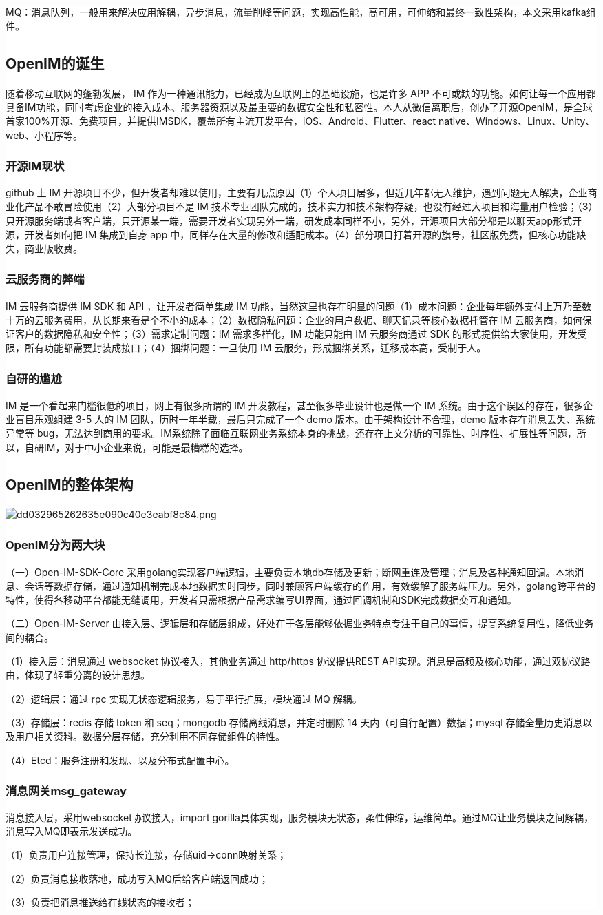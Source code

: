 MQ：消息队列，一般用来解决应用解耦，异步消息，流量削峰等问题，实现高性能，高可用，可伸缩和最终一致性架构，本文采用kafka组件。

## OpenIM的诞生

随着移动互联网的蓬勃发展， IM 作为一种通讯能力，已经成为互联网上的基础设施，也是许多 APP 不可或缺的功能。如何让每一个应用都具备IM功能，同时考虑企业的接入成本、服务器资源以及最重要的数据安全性和私密性。本人从微信离职后，创办了开源OpenIM，是全球首家100%开源、免费项目，并提供IMSDK，覆盖所有主流开发平台，iOS、Android、Flutter、react native、Windows、Linux、Unity、web、小程序等。

### 开源IM现状

github 上 IM 开源项目不少，但开发者却难以使用，主要有几点原因（1）个人项目居多，但近几年都无人维护，遇到问题无人解决，企业商业化产品不敢冒险使用（2）大部分项目不是 IM 技术专业团队完成的，技术实力和技术架构存疑，也没有经过大项目和海量用户检验；（3）只开源服务端或者客户端，只开源某一端，需要开发者实现另外一端，研发成本同样不小，另外，开源项目大部分都是以聊天app形式开源，开发者如何把 IM 集成到自身 app 中，同样存在大量的修改和适配成本。（4）部分项目打着开源的旗号，社区版免费，但核心功能缺失，商业版收费。

### 云服务商的弊端

IM 云服务商提供 IM SDK 和 API ，让开发者简单集成 IM 功能，当然这里也存在明显的问题（1）成本问题：企业每年额外支付上万乃至数十万的云服务费用，从长期来看是个不小的成本；（2）数据隐私问题：企业的用户数据、聊天记录等核心数据托管在 IM 云服务商，如何保证客户的数据隐私和安全性；（3）需求定制问题：IM 需求多样化，IM 功能只能由 IM 云服务商通过 SDK 的形式提供给大家使用，开发受限，所有功能都需要封装成接口；（4）捆绑问题：一旦使用 IM 云服务，形成捆绑关系，迁移成本高，受制于人。

### 自研的尴尬

IM 是一个看起来门槛很低的项目，网上有很多所谓的 IM 开发教程，甚至很多毕业设计也是做一个 IM 系统。由于这个误区的存在，很多企业盲目乐观组建 3-5 人的 IM 团队，历时一年半载，最后只完成了一个 demo 版本。由于架构设计不合理，demo 版本存在消息丢失、系统异常等 bug，无法达到商用的要求。IM系统除了面临互联网业务系统本身的挑战，还存在上文分析的可靠性、时序性、扩展性等问题，所以，自研IM，对于中小企业来说，可能是最糟糕的选择。

## OpenIM的整体架构

![dd032965262635e090c40e3eabf8c84.png](http://forum.rentsoft.cn/storage/attachments/2021/08/26/y1kHCGHBn1CS2zpFPehyjS2de9hunk3DKjoeqJZO_thumb.png)

### OpenIM分为两大块

（一）Open-IM-SDK-Core 采用golang实现客户端逻辑，主要负责本地db存储及更新；断网重连及管理；消息及各种通知回调。本地消息、会话等数据存储，通过通知机制完成本地数据实时同步，同时兼顾客户端缓存的作用，有效缓解了服务端压力。另外，golang跨平台的特性，使得各移动平台都能无缝调用，开发者只需根据产品需求编写UI界面，通过回调机制和SDK完成数据交互和通知。

（二）Open-IM-Server 由接入层、逻辑层和存储层组成，好处在于各层能够依据业务特点专注于自己的事情，提高系统复用性，降低业务间的耦合。

（1）接入层：消息通过 websocket 协议接入，其他业务通过 http/https 协议提供REST API实现。消息是高频及核心功能，通过双协议路由，体现了轻重分离的设计思想。

（2）逻辑层：通过 rpc 实现无状态逻辑服务，易于平行扩展，模块通过 MQ 解耦。

（3）存储层：redis 存储 token 和 seq；mongodb 存储离线消息，并定时删除 14 天内（可自行配置）数据；mysql 存储全量历史消息以及用户相关资料。数据分层存储，充分利用不同存储组件的特性。

（4）Etcd：服务注册和发现、以及分布式配置中心。

### 消息网关msg\_gateway

消息接入层，采用websocket协议接入，import gorilla具体实现，服务模块无状态，柔性伸缩，运维简单。通过MQ让业务模块之间解耦，消息写入MQ即表示发送成功。

（1）负责用户连接管理，保持长连接，存储uid->conn映射关系；

（2）负责消息接收落地，成功写入MQ后给客户端返回成功；

（3）负责把消息推送给在线状态的接收者；
